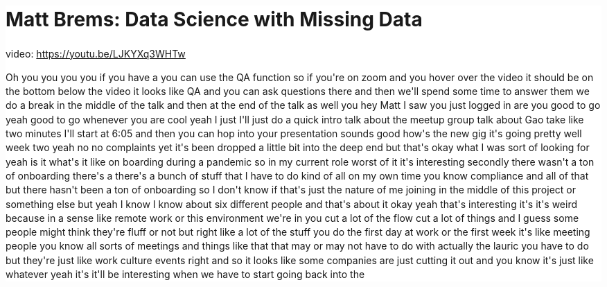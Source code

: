 # Matt Brems:  Data Science with Missing Data

video:  https://youtu.be/LJKYXq3WHTw


Oh
you
you
you
you
if you have a
you can use the QA function so if you're
on zoom and you hover over the video it
should be on the bottom below the video
it looks like QA and you can ask
questions there and then we'll spend
some time to answer them we do a break
in the middle of the talk and then at
the end of the talk as well
you
hey Matt I saw you just logged in are
you good to go
yeah good to go whenever you are cool
yeah I just I'll just do a quick intro
talk about the meetup group talk about
Gao take like two minutes I'll start at
6:05 and then you can hop into your
presentation sounds good
how's the new gig it's going pretty well
week two yeah no no complaints yet it's
been dropped a little bit into the deep
end but that's okay what I was sort of
looking for yeah is it what's it like on
boarding during a pandemic so in my
current role worst of it it's
interesting secondly there wasn't a ton
of onboarding there's a there's a bunch
of stuff that I have to do kind of all
on my own time you know compliance and
all of that but there hasn't been a ton
of onboarding so I don't know if that's
just the nature of me joining in the
middle of this project or something else
but yeah I know I know about six
different people and that's about it
okay yeah that's interesting it's it's
weird because in a sense like remote
work or this environment we're in you
cut a lot of the flow cut a lot of
things and I guess some people might
think they're fluff or not but right
like a lot of the stuff you do the first
day at work or the first week it's like
meeting people you know all sorts of
meetings and things like that that may
or may not have to do with actually the
lauric you have to do but they're just
like work culture events right and so it
looks like some companies are just
cutting it out and you know it's just
like whatever
yeah it's it'll be interesting when we
have to start going back into the